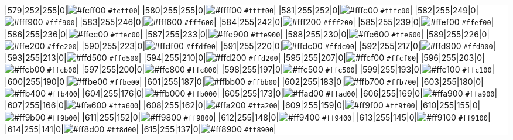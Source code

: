 |579|252|255|0|![#fcff00](https://via.placeholder.com/15/fcff00/fcff00.png) `#fcff00`|
|580|255|255|0|![#ffff00](https://via.placeholder.com/15/ffff00/ffff00.png) `#ffff00`|
|581|255|252|0|![#fffc00](https://via.placeholder.com/15/fffc00/fffc00.png) `#fffc00`|
|582|255|249|0|![#fff900](https://via.placeholder.com/15/fff900/fff900.png) `#fff900`|
|583|255|246|0|![#fff600](https://via.placeholder.com/15/fff600/fff600.png) `#fff600`|
|584|255|242|0|![#fff200](https://via.placeholder.com/15/fff200/fff200.png) `#fff200`|
|585|255|239|0|![#ffef00](https://via.placeholder.com/15/ffef00/ffef00.png) `#ffef00`|
|586|255|236|0|![#ffec00](https://via.placeholder.com/15/ffec00/ffec00.png) `#ffec00`|
|587|255|233|0|![#ffe900](https://via.placeholder.com/15/ffe900/ffe900.png) `#ffe900`|
|588|255|230|0|![#ffe600](https://via.placeholder.com/15/ffe600/ffe600.png) `#ffe600`|
|589|255|226|0|![#ffe200](https://via.placeholder.com/15/ffe200/ffe200.png) `#ffe200`|
|590|255|223|0|![#ffdf00](https://via.placeholder.com/15/ffdf00/ffdf00.png) `#ffdf00`|
|591|255|220|0|![#ffdc00](https://via.placeholder.com/15/ffdc00/ffdc00.png) `#ffdc00`|
|592|255|217|0|![#ffd900](https://via.placeholder.com/15/ffd900/ffd900.png) `#ffd900`|
|593|255|213|0|![#ffd500](https://via.placeholder.com/15/ffd500/ffd500.png) `#ffd500`|
|594|255|210|0|![#ffd200](https://via.placeholder.com/15/ffd200/ffd200.png) `#ffd200`|
|595|255|207|0|![#ffcf00](https://via.placeholder.com/15/ffcf00/ffcf00.png) `#ffcf00`|
|596|255|203|0|![#ffcb00](https://via.placeholder.com/15/ffcb00/ffcb00.png) `#ffcb00`|
|597|255|200|0|![#ffc800](https://via.placeholder.com/15/ffc800/ffc800.png) `#ffc800`|
|598|255|197|0|![#ffc500](https://via.placeholder.com/15/ffc500/ffc500.png) `#ffc500`|
|599|255|193|0|![#ffc100](https://via.placeholder.com/15/ffc100/ffc100.png) `#ffc100`|
|600|255|190|0|![#ffbe00](https://via.placeholder.com/15/ffbe00/ffbe00.png) `#ffbe00`|
|601|255|187|0|![#ffbb00](https://via.placeholder.com/15/ffbb00/ffbb00.png) `#ffbb00`|
|602|255|183|0|![#ffb700](https://via.placeholder.com/15/ffb700/ffb700.png) `#ffb700`|
|603|255|180|0|![#ffb400](https://via.placeholder.com/15/ffb400/ffb400.png) `#ffb400`|
|604|255|176|0|![#ffb000](https://via.placeholder.com/15/ffb000/ffb000.png) `#ffb000`|
|605|255|173|0|![#ffad00](https://via.placeholder.com/15/ffad00/ffad00.png) `#ffad00`|
|606|255|169|0|![#ffa900](https://via.placeholder.com/15/ffa900/ffa900.png) `#ffa900`|
|607|255|166|0|![#ffa600](https://via.placeholder.com/15/ffa600/ffa600.png) `#ffa600`|
|608|255|162|0|![#ffa200](https://via.placeholder.com/15/ffa200/ffa200.png) `#ffa200`|
|609|255|159|0|![#ff9f00](https://via.placeholder.com/15/ff9f00/ff9f00.png) `#ff9f00`|
|610|255|155|0|![#ff9b00](https://via.placeholder.com/15/ff9b00/ff9b00.png) `#ff9b00`|
|611|255|152|0|![#ff9800](https://via.placeholder.com/15/ff9800/ff9800.png) `#ff9800`|
|612|255|148|0|![#ff9400](https://via.placeholder.com/15/ff9400/ff9400.png) `#ff9400`|
|613|255|145|0|![#ff9100](https://via.placeholder.com/15/ff9100/ff9100.png) `#ff9100`|
|614|255|141|0|![#ff8d00](https://via.placeholder.com/15/ff8d00/ff8d00.png) `#ff8d00`|
|615|255|137|0|![#ff8900](https://via.placeholder.com/15/ff8900/ff8900.png) `#ff8900`|